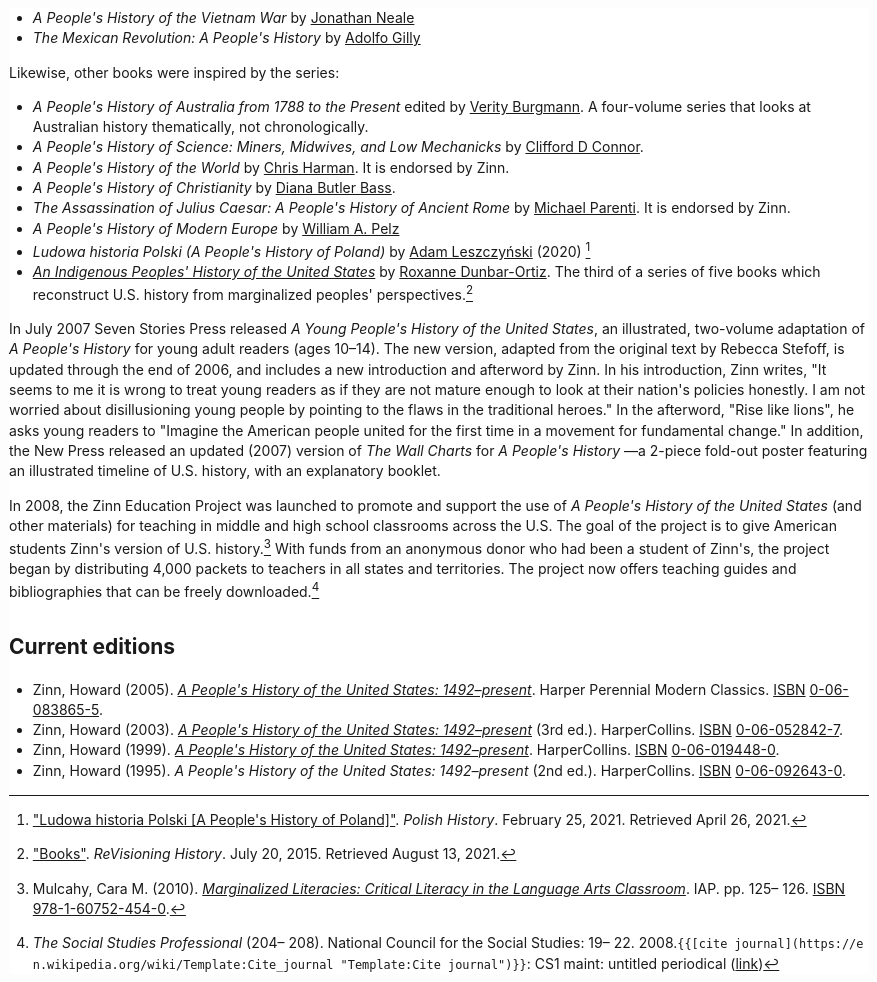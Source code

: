 - *A People's History of the Vietnam War* by [Jonathan Neale](https://en.wikipedia.org/wiki/Jonathan_Neale "Jonathan Neale")
- *The Mexican Revolution: A People's History* by [Adolfo Gilly](https://en.wikipedia.org/wiki/Adolfo_Gilly "Adolfo Gilly")

Likewise, other books were inspired by the series:

- *A People's History of Australia from 1788 to the Present* edited by [Verity Burgmann](https://en.wikipedia.org/wiki/Verity_Burgmann "Verity Burgmann"). A four-volume series that looks at Australian history thematically, not chronologically.
- *A People's History of Science: Miners, Midwives, and Low Mechanicks* by [Clifford D Connor](https://en.wikipedia.org/w/index.php?title=Clifford_D_Connor&action=edit&redlink=1 "Clifford D Connor (page does not exist)").
- *A People's History of the World* by [Chris Harman](https://en.wikipedia.org/wiki/Chris_Harman "Chris Harman"). It is endorsed by Zinn.
- *A People's History of Christianity* by [Diana Butler Bass](https://en.wikipedia.org/wiki/Diana_Butler_Bass "Diana Butler Bass").
- *The Assassination of Julius Caesar: A People's History of Ancient Rome* by [Michael Parenti](https://en.wikipedia.org/wiki/Michael_Parenti "Michael Parenti"). It is endorsed by Zinn.
- *A People's History of Modern Europe* by [William A. Pelz](https://en.wikipedia.org/w/index.php?title=William_A._Pelz&action=edit&redlink=1 "William A. Pelz (page does not exist)")
- *Ludowa historia Polski (A People's History of Poland)* by [Adam Leszczyński](https://en.wikipedia.org/wiki/Adam_Leszczy%C5%84ski "Adam Leszczyński") (2020) [^36]
- *[An Indigenous Peoples' History of the United States](https://en.wikipedia.org/wiki/An_Indigenous_Peoples%27_History_of_the_United_States "An Indigenous Peoples' History of the United States")* by [Roxanne Dunbar-Ortiz](https://en.wikipedia.org/wiki/Roxanne_Dunbar-Ortiz "Roxanne Dunbar-Ortiz"). The third of a series of five books which reconstruct U.S. history from marginalized peoples' perspectives.[^37]

In July 2007 Seven Stories Press released *A Young People's History of the United States*, an illustrated, two-volume adaptation of *A People's History* for young adult readers (ages 10–14). The new version, adapted from the original text by Rebecca Stefoff, is updated through the end of 2006, and includes a new introduction and afterword by Zinn. In his introduction, Zinn writes, "It seems to me it is wrong to treat young readers as if they are not mature enough to look at their nation's policies honestly. I am not worried about disillusioning young people by pointing to the flaws in the traditional heroes." In the afterword, "Rise like lions", he asks young readers to "Imagine the American people united for the first time in a movement for fundamental change." In addition, the New Press released an updated (2007) version of *The Wall Charts* for *A People's History* —a 2-piece fold-out poster featuring an illustrated timeline of U.S. history, with an explanatory booklet.

In 2008, the Zinn Education Project was launched to promote and support the use of *A People's History of the United States* (and other materials) for teaching in middle and high school classrooms across the U.S. The goal of the project is to give American students Zinn's version of U.S. history.[^38] With funds from an anonymous donor who had been a student of Zinn's, the project began by distributing 4,000 packets to teachers in all states and territories. The project now offers teaching guides and bibliographies that can be freely downloaded.[^39]

## Current editions

- Zinn, Howard (2005). [*A People's History of the United States: 1492–present*](https://archive.org/details/peopleshistoryof00zinn_0). Harper Perennial Modern Classics. [ISBN](https://en.wikipedia.org/wiki/ISBN_\(identifier\) "ISBN (identifier)") [0-06-083865-5](https://en.wikipedia.org/wiki/Special:BookSources/0-06-083865-5 "Special:BookSources/0-06-083865-5").
- Zinn, Howard (2003). [*A People's History of the United States: 1492–present*](https://archive.org/details/peopleshistoryof00zinn_2) (3rd ed.). HarperCollins. [ISBN](https://en.wikipedia.org/wiki/ISBN_\(identifier\) "ISBN (identifier)") [0-06-052842-7](https://en.wikipedia.org/wiki/Special:BookSources/0-06-052842-7 "Special:BookSources/0-06-052842-7").
- Zinn, Howard (1999). [*A People's History of the United States: 1492–present*](https://archive.org/details/peopleshistoryof00zinn_1). HarperCollins. [ISBN](https://en.wikipedia.org/wiki/ISBN_\(identifier\) "ISBN (identifier)") [0-06-019448-0](https://en.wikipedia.org/wiki/Special:BookSources/0-06-019448-0 "Special:BookSources/0-06-019448-0").
- Zinn, Howard (1995). *A People's History of the United States: 1492–present* (2nd ed.). HarperCollins. [ISBN](https://en.wikipedia.org/wiki/ISBN_\(identifier\) "ISBN (identifier)") [0-06-092643-0](https://en.wikipedia.org/wiki/Special:BookSources/0-06-092643-0 "Special:BookSources/0-06-092643-0").

[^1]: Howard Powell (January 27, 2010). ["Howard Zinn, Historian, Dies at 87"](https://www.nytimes.com/2010/01/28/us/28zinn.html). *The New York Times*. Mr. Zinn, delighted in... lancing what he considered platitudes, not the least that American history was a heroic march toward democracy... 'Our nation had gone through an awful lot—the Vietnam War, civil rights, Watergate—yet the textbooks offered the same fundamental nationalist glorification of country,' Mr. Zinn recalled in an interview with *The New York Times*. 'I got the sense that people were hungry for a different, more honest take.'
[^2]: Adele Ferguson (October 5, 2005). ["Controversy brews over school textbook"](https://news.google.ca/newspapers?id=1fVkAAAAIBAJ&pg=3753,654088). *The Arlington Times*. p. A7.
[^3]: [Prix des Amis du Monde diplomatique 2003](http://www.amis.monde-diplomatique.fr/article.php3?id_article=252) announcement, December 1, 2003.
[^4]: Parayre, Catherine (February 18, 1998). ["The Conscience of the Past: An interview with historian Howard Zinn"](https://web.archive.org/web/20010525003828/http://www.flagpole.com/Issues/02.18.98/lit.html). *Flagpole Magazine*. Archived from [the original](http://www.flagpole.com/Issues/02.18.98/lit.html) on May 25, 2001. Retrieved February 15, 2006.
[^5]: Chris Beneke and Randall Stephens, ["Lies the Debunkers Told Me: How Bad History Books Win Us Over"](https://www.theatlantic.com/national/archive/2012/07/lies-the-debunkers-told-me-how-bad-history-books-win-us-over/260251/), *[The Atlantic](https://en.wikipedia.org/wiki/The_Atlantic "The Atlantic")*, 24 July 2012. Retrieved 18 September 2020.
[^6]: Handlin, Oscar (Autumn 1980). "Arawaks". *The American Scholar*. **49** (4): 546– 550. [JSTOR](https://en.wikipedia.org/wiki/JSTOR_\(identifier\) "JSTOR (identifier)") [41210677](https://www.jstor.org/stable/41210677).
[^7]: [Kirn, Walter](https://en.wikipedia.org/wiki/Walter_Kirn "Walter Kirn") (June 17, 2007). ["Children's Books"](https://www.nytimes.com/2007/06/17/books/review/Kirn3-t.html). *[The New York Times](https://en.wikipedia.org/wiki/The_New_York_Times "The New York Times")*.
[^8]: Markowitz, Norman. ["In Defense of the Late, Great Howard Zinn"](https://historynewsnetwork.org/article/153097). *History News Network*. Retrieved April 23, 2021.
[^9]: Masciotra, David (July 25, 2018). ["In Defence of Howard Zinn"](https://www.theamericanconservative.com/articles/in-defense-of-howard-zinn/). *The American Conservative*. Retrieved April 23, 2021.
[^10]: Patrick McCarthy, Timothy (July 13, 2017). ["Howard Zinn at 90: Defending the People's Historian"](https://www.thedailybeast.com/howard-zinn-at-90-defending-the-peoples-historian). *The Daily Beast*. Retrieved April 23, 2021.
[^11]: ["Mark Twain"](https://web.archive.org/web/20061010154645/http://shs.westport.k12.ct.us/conetta/US%20History%20Docs/mark_twain%20anti-imperialism.htm). October 10, 2006. Archived from [the original](http://shs.westport.k12.ct.us/conetta/US%20History%20Docs/mark_twain%20anti-imperialism.htm) on October 10, 2006.
[^12]: ["Comments on the Moro Massacre by Mark Twain (March 12, 1906)"](https://web.archive.org/web/20051228150639/http://www.is.wayne.edu/mnissani/cr/moro.htm). Department of Interdisciplinary Studies, College of Urban, Labor and Metropolitan Affairs (CULMA), [Wayne State University](https://en.wikipedia.org/wiki/Wayne_State_University "Wayne State University"). Archived from [the original](http://www.is.wayne.edu/mnissani/cr/moro.htm) on December 28, 2005.
[^13]: Howard Zinn (July 1, 2007). ["Making History"](https://www.nytimes.com/2007/07/01/books/review/Letters-t-1.html). *The New York Times*. Retrieved November 14, 2010.
[^14]: Zinn, Howard. "A People's History of the United States". New York: Perennial Classics, 2003. p. 47 [ISBN](https://en.wikipedia.org/wiki/ISBN_\(identifier\) "ISBN (identifier)") [0-06-052837-0](https://en.wikipedia.org/wiki/Special:BookSources/0-06-052837-0 "Special:BookSources/0-06-052837-0")
[^15]: Zinn, Howard. *A People's History of the United States*. New York: Perennial Classics, 2003. p. 98 [ISBN](https://en.wikipedia.org/wiki/ISBN_\(identifier\) "ISBN (identifier)") [0-06-052837-0](https://en.wikipedia.org/wiki/Special:BookSources/0-06-052837-0 "Special:BookSources/0-06-052837-0")
[^16]: [A Radical Treasure](https://www.nytimes.com/2010/01/30/opinion/30herbert.html) by Bob Herbet, *[The New York Times](https://en.wikipedia.org/wiki/The_New_York_Times "The New York Times")*, January 29, 2010
[^17]: Zinn, Howard (2003). ["Chapter 8: We take nothing by conquest, Thank God"](http://www.historyisaweapon.com/defcon1/zinntak8.html). *A People's History of the United States*. New York: HarperCollins Publishers.
[^18]: ["The great railroad strike, 1877 – Howard Zinn"](http://libcom.org/history/1877-the-great-railroad-strike).
[^19]: Zinn, Howard. *A People's History of the United States*. New York: HarperCollins, 1999. pp. 245–251 [ISBN](https://en.wikipedia.org/wiki/ISBN_\(identifier\) "ISBN (identifier)") [0-06-052837-0](https://en.wikipedia.org/wiki/Special:BookSources/0-06-052837-0 "Special:BookSources/0-06-052837-0")
[^20]: Zinn, Howard. *A People's History of the United States*. New York: HarperCollins, 1995. p. 383 [ISBN](https://en.wikipedia.org/wiki/ISBN_\(identifier\) "ISBN (identifier)") [0-06-092643-0](https://en.wikipedia.org/wiki/Special:BookSources/0-06-092643-0 "Special:BookSources/0-06-092643-0")
[^21]: Zinn, Howard. *A People's History of the United States*. New York: HarperCollins, 1995. p. 384 [ISBN](https://en.wikipedia.org/wiki/ISBN_\(identifier\) "ISBN (identifier)") [0-06-092643-0](https://en.wikipedia.org/wiki/Special:BookSources/0-06-092643-0 "Special:BookSources/0-06-092643-0")
[^22]: Zinn, p. 407
[^23]: Zinn, p. 416
[^24]: Zinn, pp. 639–640
[^25]: Zinn, p. 681
[^26]: Foner, Eric, "Majority Report", *[New York Times Book Review](https://select.nytimes.com/gst/abstract.html?res=FA0817F63B5A12728DDDAB0894DB405B8084F1D3)*, March 2, 1980, pp. BR3–BR4.
[^27]: Herbert, Bob (January 30, 2010). ["A Radical Treasure"](https://www.nytimes.com/2010/01/30/opinion/30herbert.html). *The New York Times*. Retrieved November 21, 2018.
[^28]: ["Howard Zinn, Historian, Dies at 87"](https://www.nytimes.com/2010/01/28/us/28zinn.html) by [Howard Powell](https://en.wikipedia.org/w/index.php?title=Howard_Powell&action=edit&redlink=1 "Howard Powell (page does not exist)") in *[The New York Times](https://en.wikipedia.org/wiki/The_New_York_Times "The New York Times")* January 30, 2010
[^29]: ["Howard Zinn's History Lessons"](http://www.dissentmagazine.org/article/howard-zinns-history-lessons), by Michael Kazin, *Dissent*, Spring 2004
[^30]: Wineburg, Sam (Winter 2012–13). "Undue Certainty: Where Howard Zinn's A People's History Falls Short". *American Educator*: 27– 34.
[^31]: Phelps, Christopher (February 1, 2010). ["Howard Zinn, Philosopher"](https://www.chronicle.com/article/Howard-Zinn-Philosopher/63833) – via The Chronicle of Higher Education.
[^32]: Kammen, Michael (March 23, 1980). ["How the Other Half Lived"](https://www.washingtonpost.com/archive/entertainment/books/1980/03/23/how-the-other-half-lived/ce505900-12fd-427d-a689-90edf3836309/). *Washington Post Book World*. p. 7. Retrieved August 10, 2011.
[^33]: Grabar, Mary (2020). [*Debunking Howard Zinn: Exposing the Fake History That Turned a Generation against America*](https://www.regnery.com/9781684511525/debunking-howard-zinn/). Regnery. p. 352. [ISBN](https://en.wikipedia.org/wiki/ISBN_\(identifier\) "ISBN (identifier)") [978-1621577737](https://en.wikipedia.org/wiki/Special:BookSources/978-1621577737 "Special:BookSources/978-1621577737").
[^34]: Aaron Sarver, [The Secret History](http://www.inthesetimes.com/site/main/article/2305/) ", *In These Times*, 16 September 2005
[^35]: ["Tables of Contents for A People's History of the Supreme Court"](http://isbn.nu/toc/9780670870066).
[^36]: ["Ludowa historia Polski \[A People's History of Poland\]"](https://polishhistory.pl/ludowa-historia-polski-a-peoples-history-of-poland/). *Polish History*. February 25, 2021. Retrieved April 26, 2021.
[^37]: ["Books"](https://revisioningamericanhistory.com/books/). *ReVisioning History*. July 20, 2015. Retrieved August 13, 2021.
[^38]: Mulcahy, Cara M. (2010). [*Marginalized Literacies: Critical Literacy in the Language Arts Classroom*](https://books.google.com/books?id=JeMDpU4odgoC&pg=PA125). IAP. pp. 125– 126. [ISBN](https://en.wikipedia.org/wiki/ISBN_\(identifier\) "ISBN (identifier)") [978-1-60752-454-0](https://en.wikipedia.org/wiki/Special:BookSources/978-1-60752-454-0 "Special:BookSources/978-1-60752-454-0").
[^39]: *The Social Studies Professional* (204– 208). National Council for the Social Studies: 19– 22. 2008.`{{[cite journal](https://en.wikipedia.org/wiki/Template:Cite_journal "Template:Cite journal")}}`: CS1 maint: untitled periodical ([link](https://en.wikipedia.org/wiki/Category:CS1_maint:_untitled_periodical "Category:CS1 maint: untitled periodical"))